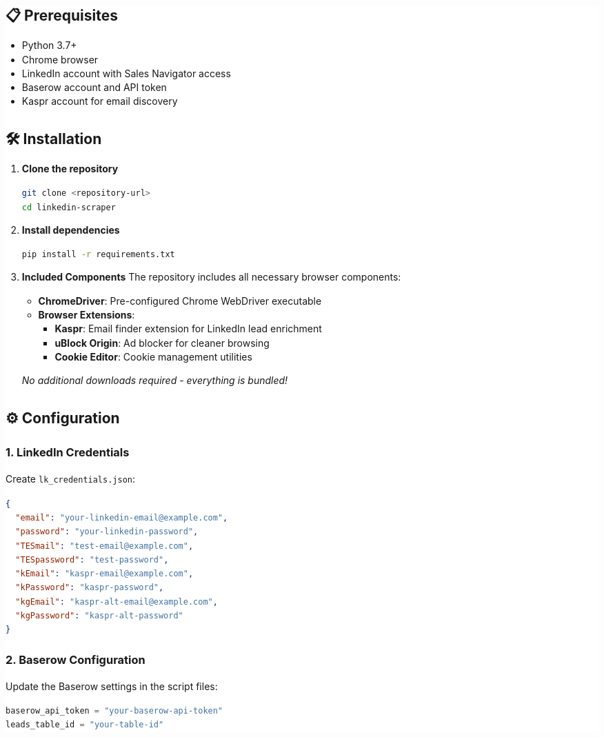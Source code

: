 ## 📋 Prerequisites

- Python 3.7+
- Chrome browser
- LinkedIn account with Sales Navigator access
- Baserow account and API token
- Kaspr account for email discovery

## 🛠️ Installation

1. **Clone the repository**
   ```bash
   git clone <repository-url>
   cd linkedin-scraper
   ```

2. **Install dependencies**
   ```bash
   pip install -r requirements.txt
   ```

3. **Included Components**
   The repository includes all necessary browser components:
   - **ChromeDriver**: Pre-configured Chrome WebDriver executable
   - **Browser Extensions**:
     - **Kaspr**: Email finder extension for LinkedIn lead enrichment
     - **uBlock Origin**: Ad blocker for cleaner browsing
     - **Cookie Editor**: Cookie management utilities
   
   *No additional downloads required - everything is bundled!*

## ⚙️ Configuration

### 1. LinkedIn Credentials
Create `lk_credentials.json`:
```json
{
  "email": "your-linkedin-email@example.com",
  "password": "your-linkedin-password",
  "TESmail": "test-email@example.com",
  "TESpassword": "test-password",
  "kEmail": "kaspr-email@example.com",
  "kPassword": "kaspr-password",
  "kgEmail": "kaspr-alt-email@example.com",
  "kgPassword": "kaspr-alt-password"
}
```

### 2. Baserow Configuration
Update the Baserow settings in the script files:
```python
baserow_api_token = "your-baserow-api-token"
leads_table_id = "your-table-id"
```
